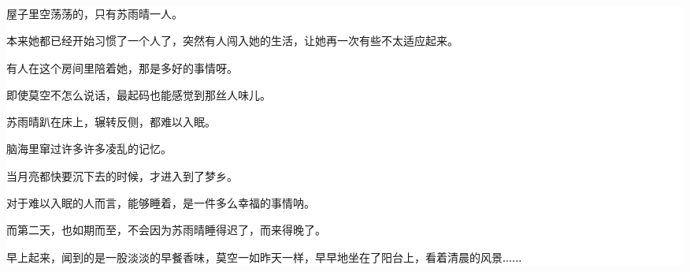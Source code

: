 屋子里空荡荡的，只有苏雨晴一人。

本来她都已经开始习惯了一个人了，突然有人闯入她的生活，让她再一次有些不太适应起来。

有人在这个房间里陪着她，那是多好的事情呀。

即使莫空不怎么说话，最起码也能感觉到那丝人味儿。

苏雨晴趴在床上，辗转反侧，都难以入眠。

脑海里窜过许多许多凌乱的记忆。

当月亮都快要沉下去的时候，才进入到了梦乡。

对于难以入眠的人而言，能够睡着，是一件多么幸福的事情呐。

而第二天，也如期而至，不会因为苏雨晴睡得迟了，而来得晚了。

早上起来，闻到的是一股淡淡的早餐香味，莫空一如昨天一样，早早地坐在了阳台上，看着清晨的风景......

